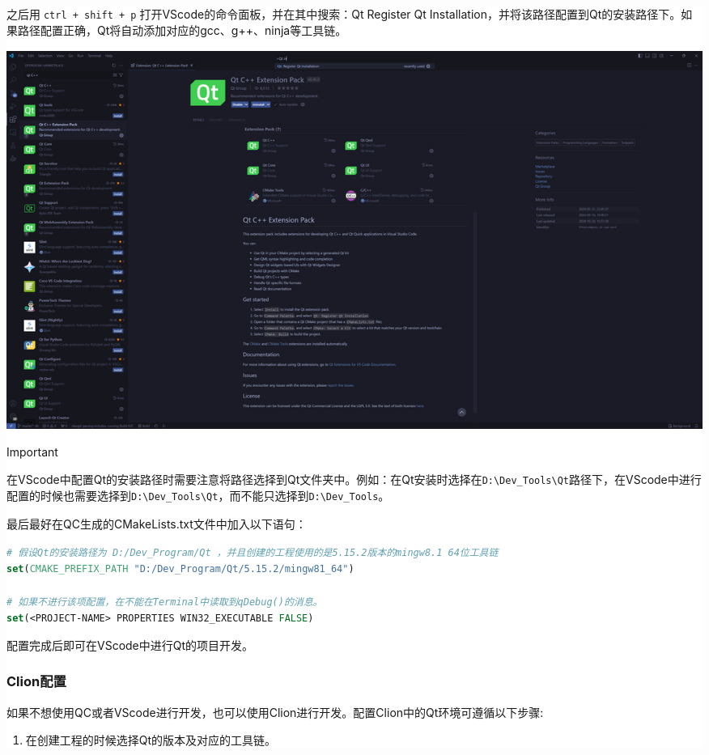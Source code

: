 之后用 `ctrl + shift + p` 打开VScode的命令面板，并在其中搜索：Qt Register Qt Installation，并将该路径配置到Qt的安装路径下。如果路径配置正确，Qt将自动添加对应的gcc、g++、ninja等工具链。

![image-20241117212959871](image-20241117212959871.png)

> [!IMPORTANT]
>
> 在VScode中配置Qt的安装路径时需要注意将路径选择到Qt文件夹中。例如：在Qt安装时选择在`D:\Dev_Tools\Qt`路径下，在VScode中进行配置的时候也需要选择到`D:\Dev_Tools\Qt`，而不能只选择到`D:\Dev_Tools`。

最后最好在QC生成的CMakeLists.txt文件中加入以下语句：

```cmake
# 假设Qt的安装路径为 D:/Dev_Program/Qt ，并且创建的工程使用的是5.15.2版本的mingw8.1 64位工具链
set(CMAKE_PREFIX_PATH "D:/Dev_Program/Qt/5.15.2/mingw81_64")

# 如果不进行该项配置，在不能在Terminal中读取到qDebug()的消息。
set(<PROJECT-NAME> PROPERTIES WIN32_EXECUTABLE FALSE)
```

配置完成后即可在VScode中进行Qt的项目开发。

### Clion配置

如果不想使用QC或者VScode进行开发，也可以使用Clion进行开发。配置Clion中的Qt环境可遵循以下步骤:

1. 在创建工程的时候选择Qt的版本及对应的工具链。
